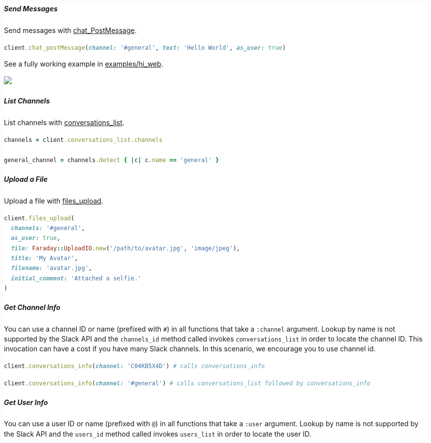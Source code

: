 ##### Send Messages

Send messages with [chat_PostMessage](https://api.slack.com/methods/chat.postMessage).

```ruby
client.chat_postMessage(channel: '#general', text: 'Hello World', as_user: true)
```

See a fully working example in [examples/hi_web](examples/hi_web/hi.rb).

![](examples/hi_web/hi.gif)

##### List Channels

List channels with [conversations_list](https://api.slack.com/methods/conversations.list).

```ruby
channels = client.conversations_list.channels

general_channel = channels.detect { |c| c.name == 'general' }
```

##### Upload a File

Upload a file with [files_upload](https://api.slack.com/methods/files.upload).

```ruby
client.files_upload(
  channels: '#general',
  as_user: true,
  file: Faraday::UploadIO.new('/path/to/avatar.jpg', 'image/jpeg'),
  title: 'My Avatar',
  filename: 'avatar.jpg',
  initial_comment: 'Attached a selfie.'
)
```

##### Get Channel Info

You can use a channel ID or name (prefixed with `#`) in all functions that take a `:channel` argument. Lookup by name is not supported by the Slack API and the `channels_id` method called invokes `conversations_list` in order to locate the channel ID. This invocation can have a cost if you have many Slack channels. In this scenario, we encourage you to use channel id.

```ruby
client.conversations_info(channel: 'C04KB5X4D') # calls conversations_info
```

```ruby
client.conversations_info(channel: '#general') # calls conversations_list followed by conversations_info
```

##### Get User Info

You can use a user ID or name (prefixed with `@`) in all functions that take a `:user` argument. Lookup by name is not supported by the Slack API and the `users_id` method called invokes `users_list` in order to locate the user ID.
